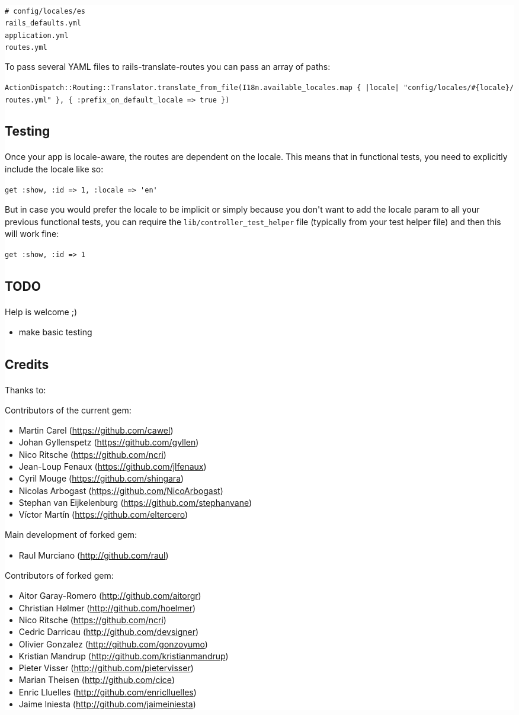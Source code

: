     # config/locales/es
    rails_defaults.yml
    application.yml
    routes.yml

To pass several YAML files to rails-translate-routes you can pass an array of paths:

    ActionDispatch::Routing::Translator.translate_from_file(I18n.available_locales.map { |locale| "config/locales/#{locale}/routes.yml" }, { :prefix_on_default_locale => true })

## Testing

Once your app is locale-aware, the routes are dependent on the locale. This means that in functional tests, you need to explicitly include the locale like so:

    get :show, :id => 1, :locale => 'en'

But in case you would prefer the locale to be implicit or simply because you don't want to add the locale param to all your previous functional tests, you can require the `lib/controller_test_helper` file (typically from your test helper file) and then this will work fine:

    get :show, :id => 1

## TODO

Help is welcome ;)

* make basic testing

## Credits

Thanks to:

Contributors of the current gem:
  * Martin Carel (https://github.com/cawel)
  * Johan Gyllenspetz (https://github.com/gyllen)
  * Nico Ritsche (https://github.com/ncri)
  * Jean-Loup Fenaux (https://github.com/jlfenaux)
  * Cyril Mouge (https://github.com/shingara)
  * Nicolas Arbogast (https://github.com/NicoArbogast)
  * Stephan van Eijkelenburg (https://github.com/stephanvane)
  * Víctor Martín (https://github.com/eltercero)

Main development of forked gem:
  * Raul Murciano (http://github.com/raul)

Contributors of forked gem:
  * Aitor Garay-Romero (http://github.com/aitorgr)
  * Christian Hølmer (http://github.com/hoelmer)
  * Nico Ritsche (https://github.com/ncri)
  * Cedric Darricau (http://github.com/devsigner)
  * Olivier Gonzalez (http://github.com/gonzoyumo)
  * Kristian Mandrup (http://github.com/kristianmandrup)
  * Pieter Visser (http://github.com/pietervisser)
  * Marian Theisen (http://github.com/cice)
  * Enric Lluelles (http://github.com/enriclluelles)
  * Jaime Iniesta (http://github.com/jaimeiniesta)
